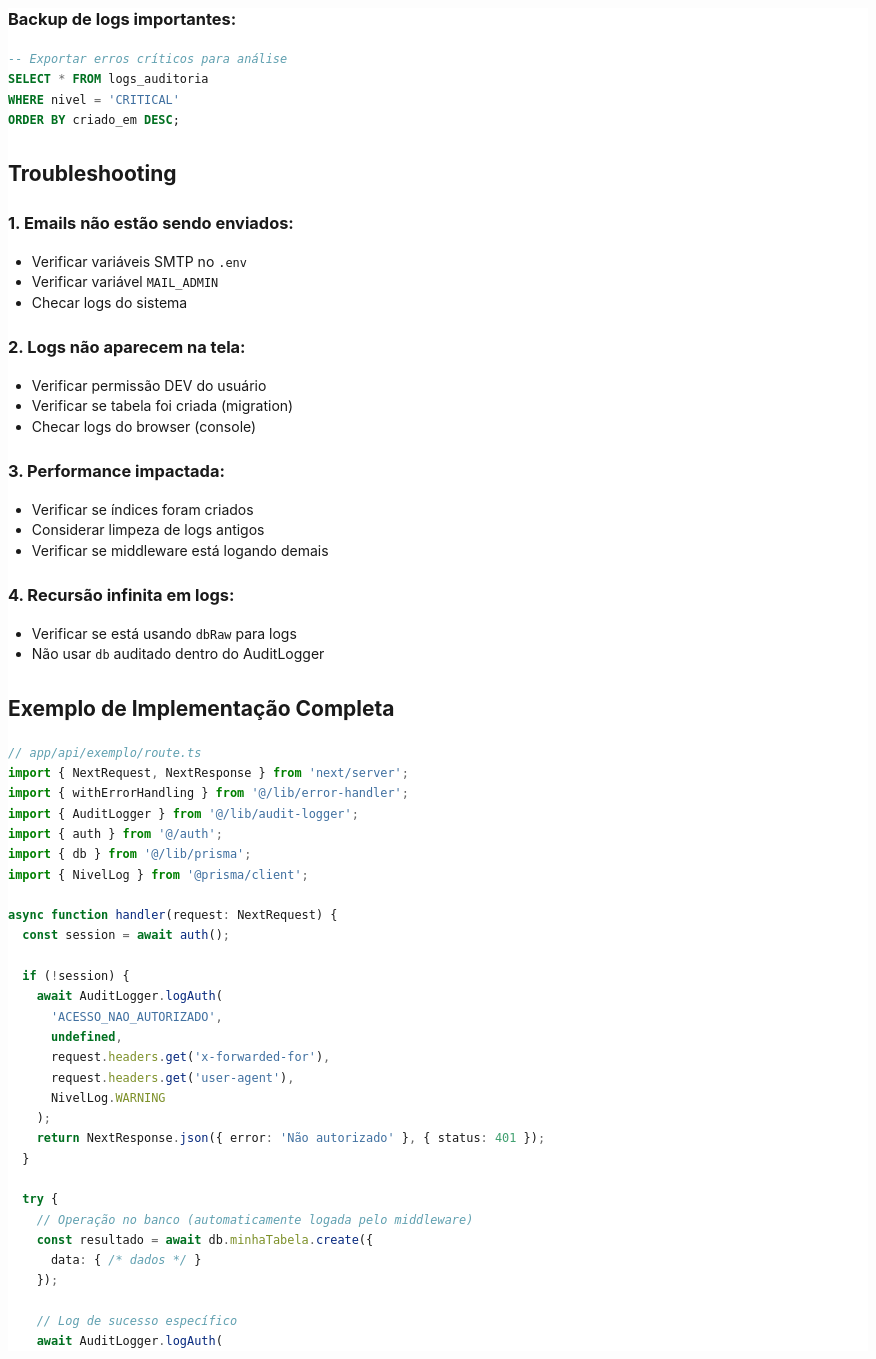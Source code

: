 ### Backup de logs importantes:
```sql
-- Exportar erros críticos para análise
SELECT * FROM logs_auditoria 
WHERE nivel = 'CRITICAL' 
ORDER BY criado_em DESC;
```

## Troubleshooting

### 1. Emails não estão sendo enviados:
- Verificar variáveis SMTP no `.env`
- Verificar variável `MAIL_ADMIN`
- Checar logs do sistema

### 2. Logs não aparecem na tela:
- Verificar permissão DEV do usuário
- Verificar se tabela foi criada (migration)
- Checar logs do browser (console)

### 3. Performance impactada:
- Verificar se índices foram criados
- Considerar limpeza de logs antigos
- Verificar se middleware está logando demais

### 4. Recursão infinita em logs:
- Verificar se está usando `dbRaw` para logs
- Não usar `db` auditado dentro do AuditLogger

## Exemplo de Implementação Completa

```typescript
// app/api/exemplo/route.ts
import { NextRequest, NextResponse } from 'next/server';
import { withErrorHandling } from '@/lib/error-handler';
import { AuditLogger } from '@/lib/audit-logger';
import { auth } from '@/auth';
import { db } from '@/lib/prisma';
import { NivelLog } from '@prisma/client';

async function handler(request: NextRequest) {
  const session = await auth();
  
  if (!session) {
    await AuditLogger.logAuth(
      'ACESSO_NAO_AUTORIZADO',
      undefined,
      request.headers.get('x-forwarded-for'),
      request.headers.get('user-agent'),
      NivelLog.WARNING
    );
    return NextResponse.json({ error: 'Não autorizado' }, { status: 401 });
  }

  try {
    // Operação no banco (automaticamente logada pelo middleware)
    const resultado = await db.minhaTabela.create({
      data: { /* dados */ }
    });

    // Log de sucesso específico
    await AuditLogger.logAuth(
```